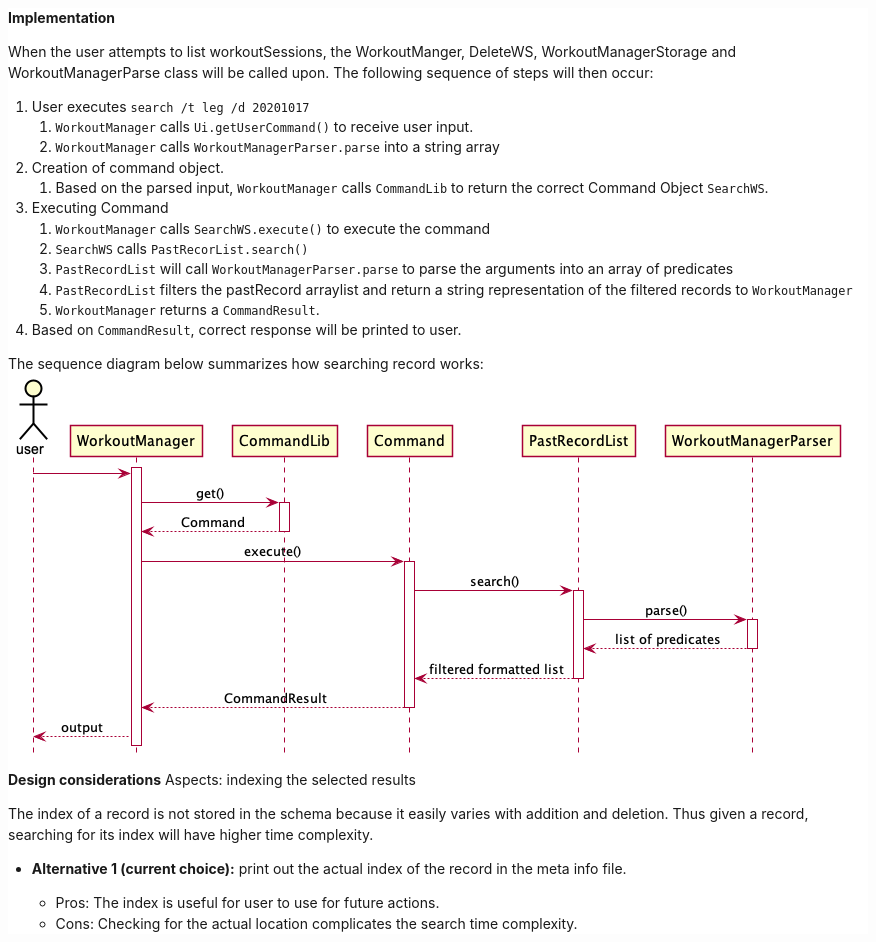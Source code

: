  **Implementation**
 
When the user attempts to list workoutSessions, the WorkoutManger, DeleteWS, WorkoutManagerStorage and WorkoutManagerParse class will be called upon. The following sequence of steps will then occur:

1. User executes `search /t leg /d 20201017`
     1. `WorkoutManager` calls `Ui.getUserCommand()` to receive user input.
     2. `WorkoutManager` calls `WorkoutManagerParser.parse` into a string array
1. Creation of command object.
     1. Based on the parsed input, `WorkoutManager` calls `CommandLib` to return the correct Command Object `SearchWS`.
1. Executing Command
    1. `WorkoutManager` calls `SearchWS.execute()` to execute the command
    3. `SearchWS` calls `PastRecorList.search()`
    1. `PastRecordList` will call `WorkoutManagerParser.parse` to parse the arguments into an array of predicates
    1. `PastRecordList` filters the pastRecord arraylist and return a string representation of the filtered records to `WorkoutManager`
    6. `WorkoutManager` returns a `CommandResult`.
1. Based on `CommandResult`, correct response will be printed to user.

The sequence diagram below summarizes how searching record works:
![Load Data Sequence Diagram](pictures/zesong/SearchWS.png)
**Design considerations**
Aspects: indexing the selected results

The index of a record is not stored in the schema because it easily varies with addition and deletion. Thus given a record, searching for its index will have higher time complexity.

- **Alternative 1 (current choice):** print out the actual index of the record 
in the meta info file.

    - Pros: The index is useful for user to use for future actions.
    - Cons: Checking for the actual location complicates the search time complexity.
